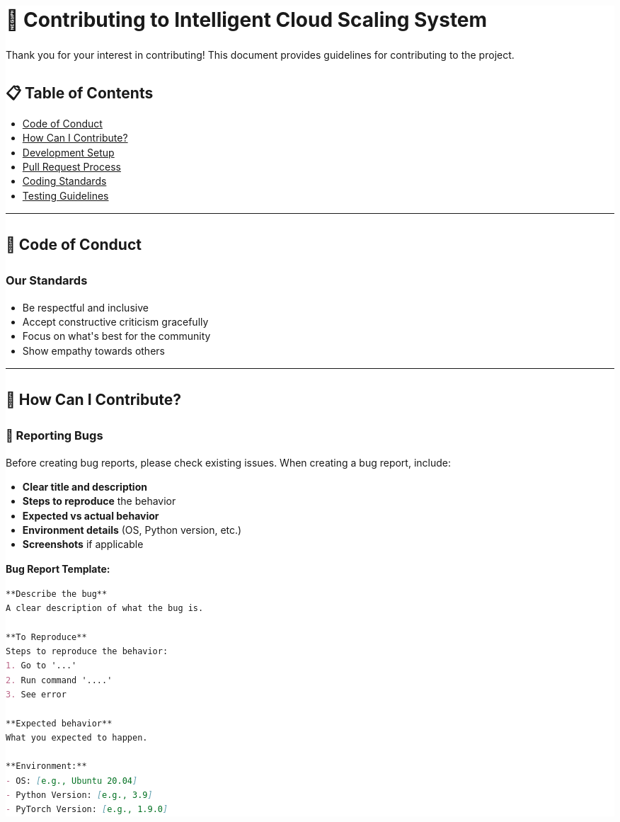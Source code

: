 # 🤝 Contributing to Intelligent Cloud Scaling System

Thank you for your interest in contributing! This document provides guidelines for contributing to the project.

## 📋 Table of Contents
- [Code of Conduct](#code-of-conduct)
- [How Can I Contribute?](#how-can-i-contribute)
- [Development Setup](#development-setup)
- [Pull Request Process](#pull-request-process)
- [Coding Standards](#coding-standards)
- [Testing Guidelines](#testing-guidelines)

---

## 📜 Code of Conduct

### Our Standards
- Be respectful and inclusive
- Accept constructive criticism gracefully
- Focus on what's best for the community
- Show empathy towards others

---

## 🎯 How Can I Contribute?

### 🐛 Reporting Bugs
Before creating bug reports, please check existing issues. When creating a bug report, include:

- **Clear title and description**
- **Steps to reproduce** the behavior
- **Expected vs actual behavior**
- **Environment details** (OS, Python version, etc.)
- **Screenshots** if applicable

**Bug Report Template:**
```markdown
**Describe the bug**
A clear description of what the bug is.

**To Reproduce**
Steps to reproduce the behavior:
1. Go to '...'
2. Run command '....'
3. See error

**Expected behavior**
What you expected to happen.

**Environment:**
- OS: [e.g., Ubuntu 20.04]
- Python Version: [e.g., 3.9]
- PyTorch Version: [e.g., 1.9.0]
```
